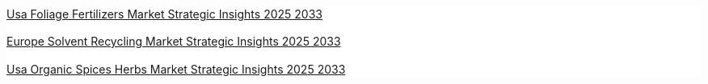 <a href=https://www.linkedin.com/pulse/usa-foliage-fertilizers-market-industry-size-fa7df/>Usa Foliage Fertilizers Market Strategic Insights 2025   2033</a>

<a href=https://www.linkedin.com/pulse/europe-solvent-recycling-market-2025-key-players-gmunf/>Europe Solvent Recycling Market Strategic Insights 2025   2033</a>

<a href=https://www.linkedin.com/pulse/usa-organic-spices-herbs-market-industry-size-growth-pbf5f/>Usa Organic Spices Herbs Market Strategic Insights 2025   2033</a>